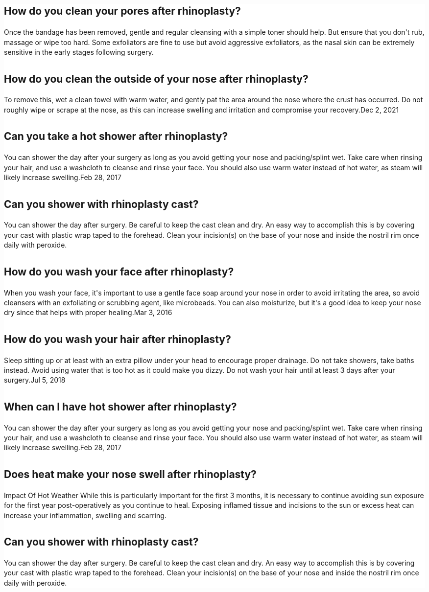 ## How do you clean your pores after rhinoplasty?
Once the bandage has been removed, gentle and regular cleansing with a simple toner should help. But ensure that you don't rub, massage or wipe too hard. Some exfoliators are fine to use but avoid aggressive exfoliators, as the nasal skin can be extremely sensitive in the early stages following surgery.

## How do you clean the outside of your nose after rhinoplasty?
To remove this, wet a clean towel with warm water, and gently pat the area around the nose where the crust has occurred. Do not roughly wipe or scrape at the nose, as this can increase swelling and irritation and compromise your recovery.Dec 2, 2021

## Can you take a hot shower after rhinoplasty?
You can shower the day after your surgery as long as you avoid getting your nose and packing/splint wet. Take care when rinsing your hair, and use a washcloth to cleanse and rinse your face. You should also use warm water instead of hot water, as steam will likely increase swelling.Feb 28, 2017

## Can you shower with rhinoplasty cast?
You can shower the day after surgery. Be careful to keep the cast clean and dry. An easy way to accomplish this is by covering your cast with plastic wrap taped to the forehead. Clean your incision(s) on the base of your nose and inside the nostril rim once daily with peroxide.

## How do you wash your face after rhinoplasty?
When you wash your face, it's important to use a gentle face soap around your nose in order to avoid irritating the area, so avoid cleansers with an exfoliating or scrubbing agent, like microbeads. You can also moisturize, but it's a good idea to keep your nose dry since that helps with proper healing.Mar 3, 2016

## How do you wash your hair after rhinoplasty?
Sleep sitting up or at least with an extra pillow under your head to encourage proper drainage. Do not take showers, take baths instead. Avoid using water that is too hot as it could make you dizzy. Do not wash your hair until at least 3 days after your surgery.Jul 5, 2018

## When can I have hot shower after rhinoplasty?
You can shower the day after your surgery as long as you avoid getting your nose and packing/splint wet. Take care when rinsing your hair, and use a washcloth to cleanse and rinse your face. You should also use warm water instead of hot water, as steam will likely increase swelling.Feb 28, 2017

## Does heat make your nose swell after rhinoplasty?
Impact Of Hot Weather While this is particularly important for the first 3 months, it is necessary to continue avoiding sun exposure for the first year post-operatively as you continue to heal. Exposing inflamed tissue and incisions to the sun or excess heat can increase your inflammation, swelling and scarring.

## Can you shower with rhinoplasty cast?
You can shower the day after surgery. Be careful to keep the cast clean and dry. An easy way to accomplish this is by covering your cast with plastic wrap taped to the forehead. Clean your incision(s) on the base of your nose and inside the nostril rim once daily with peroxide.
